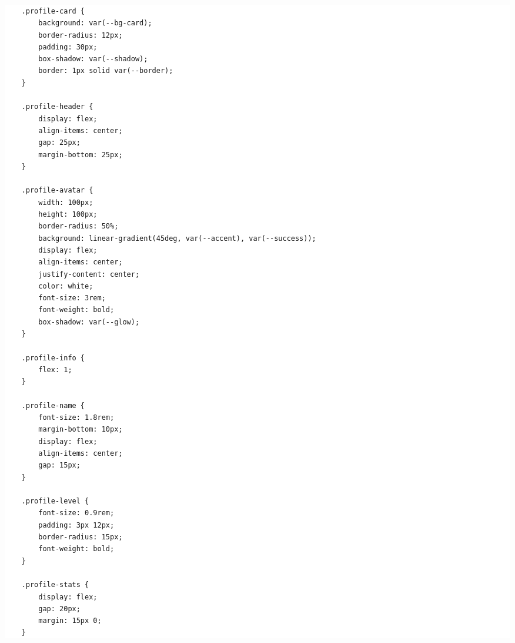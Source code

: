         .profile-card {
            background: var(--bg-card);
            border-radius: 12px;
            padding: 30px;
            box-shadow: var(--shadow);
            border: 1px solid var(--border);
        }
        
        .profile-header {
            display: flex;
            align-items: center;
            gap: 25px;
            margin-bottom: 25px;
        }
        
        .profile-avatar {
            width: 100px;
            height: 100px;
            border-radius: 50%;
            background: linear-gradient(45deg, var(--accent), var(--success));
            display: flex;
            align-items: center;
            justify-content: center;
            color: white;
            font-size: 3rem;
            font-weight: bold;
            box-shadow: var(--glow);
        }
        
        .profile-info {
            flex: 1;
        }
        
        .profile-name {
            font-size: 1.8rem;
            margin-bottom: 10px;
            display: flex;
            align-items: center;
            gap: 15px;
        }
        
        .profile-level {
            font-size: 0.9rem;
            padding: 3px 12px;
            border-radius: 15px;
            font-weight: bold;
        }
        
        .profile-stats {
            display: flex;
            gap: 20px;
            margin: 15px 0;
        }
        